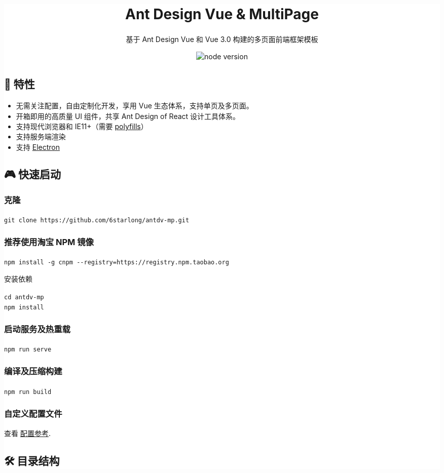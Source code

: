 <h1 align="center">Ant Design Vue & MultiPage</h1>

<div align="center">

基于 Ant Design Vue 和 Vue 3.0 构建的多页面前端框架模板

![node version](https://img.shields.io/badge/node-%3E%3D10.0.0-green)

</div>

## 🎉 特性

- 无需关注配置，自由定制化开发，享用 Vue 生态体系，支持单页及多页面。
- 开箱即用的高质量 UI 组件，共享 Ant Design of React 设计工具体系。
- 支持现代浏览器和 IE11+（需要 [polyfills](https://www.antdv.com/docs/vue/getting-started-cn/#兼容性)）
- 支持服务端渲染
- 支持 [Electron](https://www.electronjs.org/)

## 🎮 快速启动

### 克隆

```
git clone https://github.com/6starlong/antdv-mp.git
```

### 推荐使用淘宝 NPM 镜像

```
npm install -g cnpm --registry=https://registry.npm.taobao.org
```

安装依赖

```
cd antdv-mp
npm install
```

### 启动服务及热重载

```
npm run serve
```

### 编译及压缩构建

```
npm run build
```

### 自定义配置文件

查看 [配置参考](https://cli.vuejs.org/zh/config/).

## 🛠 目录结构
